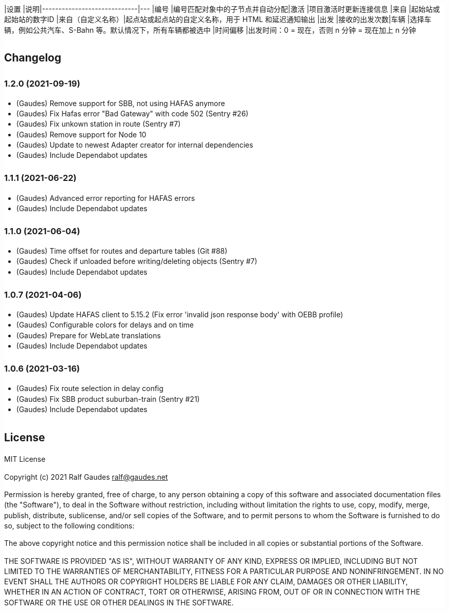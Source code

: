 |设置 |说明|-----------------------------|--- |编号 |编号匹配对象中的子节点并自动分配|激活 |项目激活时更新连接信息 |来自 |起始站或起始站的数字ID |来自（自定义名称）|起点站或起点站的自定义名称，用于 HTML 和延迟通知输出 |出发 |接收的出发次数|车辆 |选择车辆，例如公共汽车、S-Bahn 等。默认情况下，所有车辆都被选中 |时间偏移 |出发时间：0 = 现在，否则 n 分钟 = 现在加上 n 分钟

## Changelog



### 1.2.0 (2021-09-19)
* (Gaudes) Remove support for SBB, not using HAFAS anymore
* (Gaudes) Fix Hafas error "Bad Gateway" with code 502 (Sentry #26)
* (Gaudes) Fix unkown station in route (Sentry #7)
* (Gaudes) Remove support for Node 10
* (Gaudes) Update to newest Adapter creator for internal dependencies
* (Gaudes) Include Dependabot updates

### 1.1.1 (2021-06-22)
* (Gaudes) Advanced error reporting for HAFAS errors
* (Gaudes) Include Dependabot updates

### 1.1.0 (2021-06-04)
* (Gaudes) Time offset for routes and departure tables (Git #88)
* (Gaudes) Check if unloaded before writing/deleting objects (Sentry #7)
* (Gaudes) Include Dependabot updates

### 1.0.7 (2021-04-06)
* (Gaudes) Update HAFAS client to 5.15.2 (Fix error 'invalid json response body' with OEBB profile)
* (Gaudes) Configurable colors for delays and on time
* (Gaudes) Prepare for WebLate translations
* (Gaudes) Include Dependabot updates

### 1.0.6 (2021-03-16)
* (Gaudes) Fix route selection in delay config
* (Gaudes) Fix SBB product suburban-train (Sentry #21)
* (Gaudes) Include Dependabot updates

## License
MIT License

Copyright (c) 2021 Ralf Gaudes <ralf@gaudes.net>

Permission is hereby granted, free of charge, to any person obtaining a copy
of this software and associated documentation files (the "Software"), to deal
in the Software without restriction, including without limitation the rights
to use, copy, modify, merge, publish, distribute, sublicense, and/or sell
copies of the Software, and to permit persons to whom the Software is
furnished to do so, subject to the following conditions:

The above copyright notice and this permission notice shall be included in all
copies or substantial portions of the Software.

THE SOFTWARE IS PROVIDED "AS IS", WITHOUT WARRANTY OF ANY KIND, EXPRESS OR
IMPLIED, INCLUDING BUT NOT LIMITED TO THE WARRANTIES OF MERCHANTABILITY,
FITNESS FOR A PARTICULAR PURPOSE AND NONINFRINGEMENT. IN NO EVENT SHALL THE
AUTHORS OR COPYRIGHT HOLDERS BE LIABLE FOR ANY CLAIM, DAMAGES OR OTHER
LIABILITY, WHETHER IN AN ACTION OF CONTRACT, TORT OR OTHERWISE, ARISING FROM,
OUT OF OR IN CONNECTION WITH THE SOFTWARE OR THE USE OR OTHER DEALINGS IN THE
SOFTWARE.